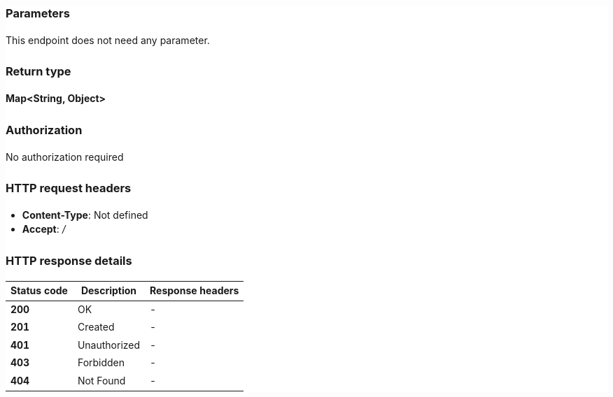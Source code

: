 
### Parameters

This endpoint does not need any parameter.

### Return type

**Map&lt;String, Object&gt;**

### Authorization

No authorization required

### HTTP request headers

- **Content-Type**: Not defined
- **Accept**: */*

### HTTP response details
| Status code | Description | Response headers |
|-------------|-------------|------------------|
| **200** | OK |  -  |
| **201** | Created |  -  |
| **401** | Unauthorized |  -  |
| **403** | Forbidden |  -  |
| **404** | Not Found |  -  |


